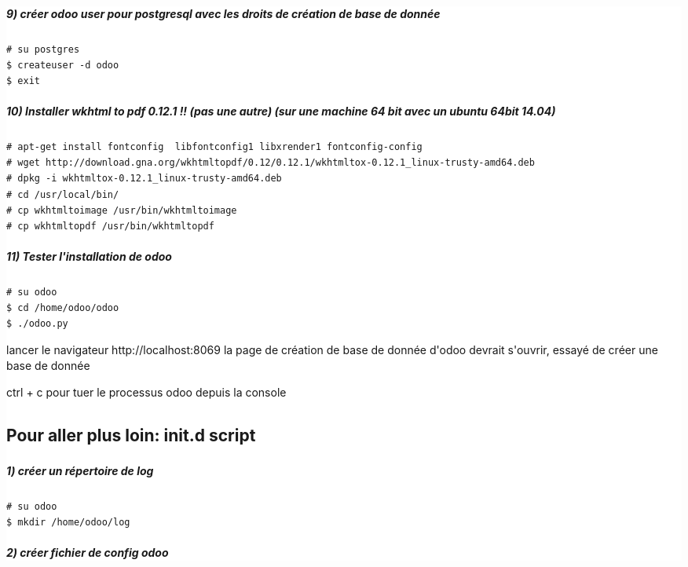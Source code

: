 ##### 9) créer odoo user pour postgresql avec les droits de création de base de donnée

    # su postgres
    $ createuser -d odoo
    $ exit

##### 10) Installer wkhtml to pdf 0.12.1 !! (pas une autre) (sur une machine 64 bit avec un ubuntu 64bit 14.04)

    # apt-get install fontconfig  libfontconfig1 libxrender1 fontconfig-config
    # wget http://download.gna.org/wkhtmltopdf/0.12/0.12.1/wkhtmltox-0.12.1_linux-trusty-amd64.deb
    # dpkg -i wkhtmltox-0.12.1_linux-trusty-amd64.deb
    # cd /usr/local/bin/
    # cp wkhtmltoimage /usr/bin/wkhtmltoimage
    # cp wkhtmltopdf /usr/bin/wkhtmltopdf

##### 11) Tester l'installation de odoo

    # su odoo
    $ cd /home/odoo/odoo
    $ ./odoo.py

lancer le navigateur http://localhost:8069 la page de création de base de donnée d'odoo devrait s'ouvrir, essayé de créer une base de donnée

ctrl + c pour tuer le processus odoo depuis la console

## Pour aller plus loin: init.d script


##### 1) créer un répertoire de log

    # su odoo
    $ mkdir /home/odoo/log


##### 2) créer fichier de config odoo
